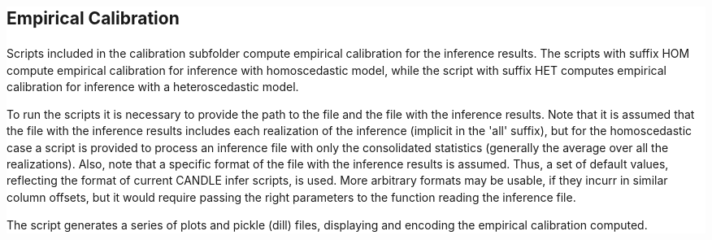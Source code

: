


## Empirical Calibration

Scripts included in the calibration subfolder compute empirical calibration for the inference results. The scripts with suffix HOM compute empirical calibration for inference with homoscedastic model, while the script with suffix HET computes empirical calibration for inference with a heteroscedastic model.



To run the scripts it is necessary to provide the path to the file and the file with the inference results. Note that it is assumed that the file with the inference results includes each realization of the inference (implicit in the 'all' suffix), but for the homoscedastic case a script is provided to process an inference file with only the consolidated statistics (generally the average over all the realizations). Also, note that a specific format of the file with the inference results is assumed. Thus, a set of default values, reflecting the format of current CANDLE infer scripts, is used. More arbitrary formats may be usable, if they incurr in similar column offsets, but it would require passing the right parameters to the function reading the inference file.



The script generates a series of plots and pickle (dill) files, displaying and encoding the empirical calibration computed.

